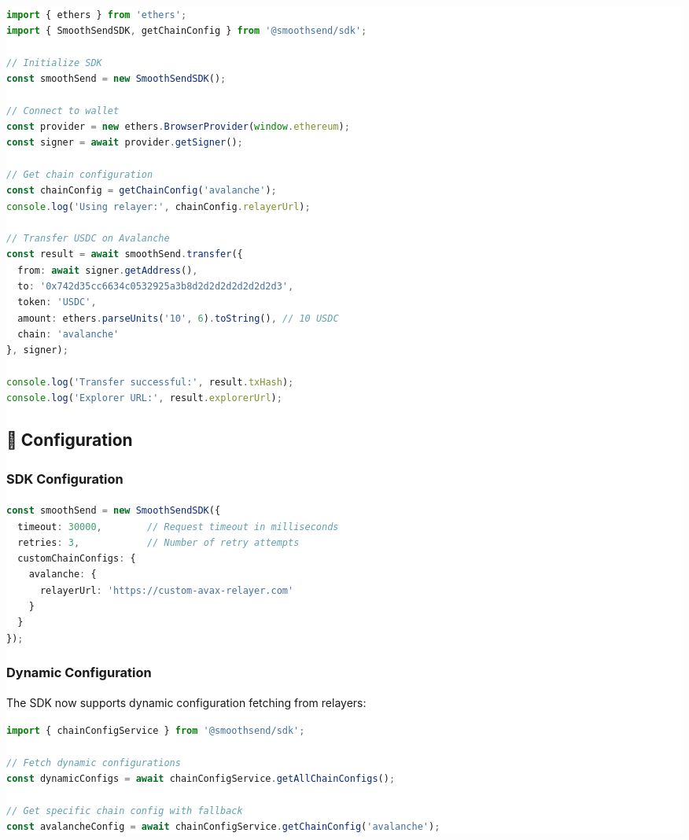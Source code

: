 ```typescript
import { ethers } from 'ethers';
import { SmoothSendSDK, getChainConfig } from '@smoothsend/sdk';

// Initialize SDK
const smoothSend = new SmoothSendSDK();

// Connect to wallet
const provider = new ethers.BrowserProvider(window.ethereum);
const signer = await provider.getSigner();

// Get chain configuration
const chainConfig = getChainConfig('avalanche');
console.log('Using relayer:', chainConfig.relayerUrl);

// Transfer USDC on Avalanche
const result = await smoothSend.transfer({
  from: await signer.getAddress(),
  to: '0x742d35cc6634c0532925a3b8d2d2d2d2d2d2d2d3',
  token: 'USDC',
  amount: ethers.parseUnits('10', 6).toString(), // 10 USDC
  chain: 'avalanche'
}, signer);

console.log('Transfer successful:', result.txHash);
console.log('Explorer URL:', result.explorerUrl);
```

## 🔧 Configuration

### SDK Configuration

```typescript
const smoothSend = new SmoothSendSDK({
  timeout: 30000,        // Request timeout in milliseconds
  retries: 3,            // Number of retry attempts
  customChainConfigs: {
    avalanche: {
      relayerUrl: 'https://custom-avax-relayer.com'
    }
  }
});
```

### Dynamic Configuration

The SDK now supports dynamic configuration fetching from relayers:

```typescript
import { chainConfigService } from '@smoothsend/sdk';

// Fetch dynamic configurations
const dynamicConfigs = await chainConfigService.getAllChainConfigs();

// Get specific chain config with fallback
const avalancheConfig = await chainConfigService.getChainConfig('avalanche');
```
